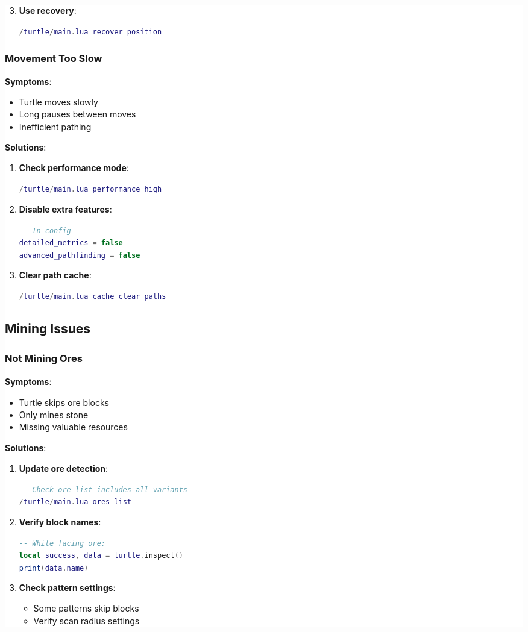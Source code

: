 3. **Use recovery**:
   ```lua
   /turtle/main.lua recover position
   ```

### Movement Too Slow

**Symptoms**:
- Turtle moves slowly
- Long pauses between moves
- Inefficient pathing

**Solutions**:

1. **Check performance mode**:
   ```lua
   /turtle/main.lua performance high
   ```

2. **Disable extra features**:
   ```lua
   -- In config
   detailed_metrics = false
   advanced_pathfinding = false
   ```

3. **Clear path cache**:
   ```lua
   /turtle/main.lua cache clear paths
   ```

## Mining Issues

### Not Mining Ores

**Symptoms**:
- Turtle skips ore blocks
- Only mines stone
- Missing valuable resources

**Solutions**:

1. **Update ore detection**:
   ```lua
   -- Check ore list includes all variants
   /turtle/main.lua ores list
   ```

2. **Verify block names**:
   ```lua
   -- While facing ore:
   local success, data = turtle.inspect()
   print(data.name)
   ```

3. **Check pattern settings**:
   - Some patterns skip blocks
   - Verify scan radius settings
